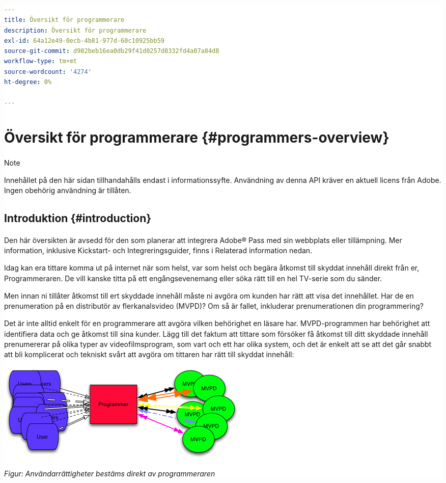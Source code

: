 ```yaml
---
title: Översikt för programmerare
description: Översikt för programmerare
exl-id: 64a12e49-0ecb-4b81-977d-60c10925bb59
source-git-commit: d982beb16ea0db29f41d0257d8332fd4a07a84d8
workflow-type: tm+mt
source-wordcount: '4274'
ht-degree: 0%

---
```


# Översikt för programmerare {#programmers-overview}

>[!NOTE]
>
>Innehållet på den här sidan tillhandahålls endast i informationssyfte. Användning av denna API kräver en aktuell licens från Adobe. Ingen obehörig användning är tillåten.

## Introduktion {#introduction}

Den här översikten är avsedd för den som planerar att integrera Adobe® Pass med sin webbplats eller tillämpning. Mer information, inklusive Kickstart- och Integreringsguider, finns i Relaterad information nedan.

Idag kan era tittare komma ut på internet när som helst, var som helst och begära åtkomst till skyddat innehåll direkt från er, Programmeraren. De vill kanske titta på ett engångsevenemang eller söka rätt till en hel TV-serie som du sänder.

Men innan ni tillåter åtkomst till ert skyddade innehåll måste ni avgöra om kunden har rätt att visa det innehållet. Har de en prenumeration på en distributör av flerkanalsvideo (MVPD)? Om så är fallet, inkluderar prenumerationen din programmering?

Det är inte alltid enkelt för en programmerare att avgöra vilken behörighet en läsare har. MVPD-programmen har behörighet att identifiera data och ge åtkomst till sina kunder.  Lägg till det faktum att tittare som försöker få åtkomst till ditt skyddade innehåll prenumererar på olika typer av videofilmsprogram, som vart och ett har olika system, och det är enkelt att se att det går snabbt att bli komplicerat och tekniskt svårt att avgöra om tittaren har rätt till skyddat innehåll:

![](../assets/user-ent-by-progr.png)

*Figur: Användarrättigheter bestäms direkt av programmeraren*

